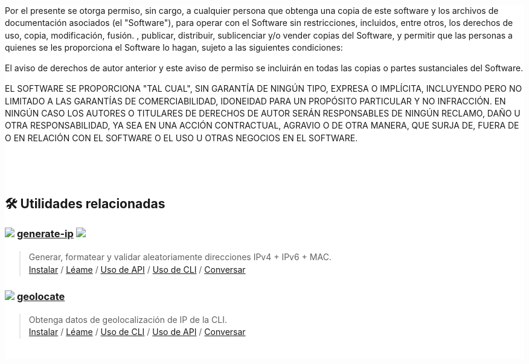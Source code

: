 Por el presente se otorga permiso, sin cargo, a cualquier persona que obtenga una copia de este software y los archivos de documentación asociados (el "Software"), para operar con el Software sin restricciones, incluidos, entre otros, los derechos de uso, copia, modificación, fusión. , publicar, distribuir, sublicenciar y/o vender copias del Software, y permitir que las personas a quienes se les proporciona el Software lo hagan, sujeto a las siguientes condiciones:

El aviso de derechos de autor anterior y este aviso de permiso se incluirán en todas las copias o partes sustanciales del Software.

EL SOFTWARE SE PROPORCIONA "TAL CUAL", SIN GARANTÍA DE NINGÚN TIPO, EXPRESA O IMPLÍCITA, INCLUYENDO PERO NO LIMITADO A LAS GARANTÍAS DE COMERCIABILIDAD, IDONEIDAD PARA UN PROPÓSITO PARTICULAR Y NO INFRACCIÓN. EN NINGÚN CASO LOS AUTORES O TITULARES DE DERECHOS DE AUTOR SERÁN RESPONSABLES DE NINGÚN RECLAMO, DAÑO U OTRA RESPONSABILIDAD, YA SEA EN UNA ACCIÓN CONTRACTUAL, AGRAVIO O DE OTRA MANERA, QUE SURJA DE, FUERA DE O EN RELACIÓN CON EL SOFTWARE O EL USO U OTRAS NEGOCIOS EN EL SOFTWARE.

<br>

<img height=6px width="100%" src="https://media.js-utils.com/images/separators/gradient-aqua.png?c0192d3">

## 🛠️ Utilidades relacionadas

### <picture><source media="(prefers-color-scheme: dark)" srcset="https://media.generate-ip.org/images/icons/node-graph/white/icon55x49.png?b4eb06e"><img height=21 src="https://media.generate-ip.org/images/icons/node-graph/black/icon55x49.png?b4eb06e"></picture> [generate-ip](https://js-utils.com/generate-ip) <a href="https://github.com/toolleeo/cli-apps#networking"><img height=18 src="https://media.js-utils.com/images/badges/awesome/badge.svg?7b16322"></a>

> Generar, formatear y validar aleatoriamente direcciones IPv4 + IPv6 + MAC.
<br>[Instalar](https://docs.generate-ip.org/#-installation) /
[Léame](https://docs.generate-ip.org/#readme) /
[Uso de API](https://docs.generate-ip.org/#-api-usage) /
[Uso de CLI](https://docs.generate-ip.org/#-command-line-usage) /
[Conversar](https://github.js-utils.com/discussions)

### <picture><source media="(prefers-color-scheme: dark)" srcset="https://media.geolocatejs.org/images/icons/wire-globe/white/icon32.png?e735b99"><img height=22 src="https://media.geolocatejs.org/images/icons/wire-globe/black/icon32.png?e735b99"></picture> [geolocate](https://js-utils.com/geolocate)

> Obtenga datos de geolocalización de IP de la CLI.
<br>[Instalar](https://docs.geolocatejs.org/#-installation) /
[Léame](https://docs.geolocatejs.org/#readme) /
[Uso de CLI](https://docs.geolocatejs.org/#-command-line-usage) /
[Uso de API](https://docs.geolocatejs.org/#-api-usage) /
[Conversar](https://github.js-utils.com/discussions)

<br>

